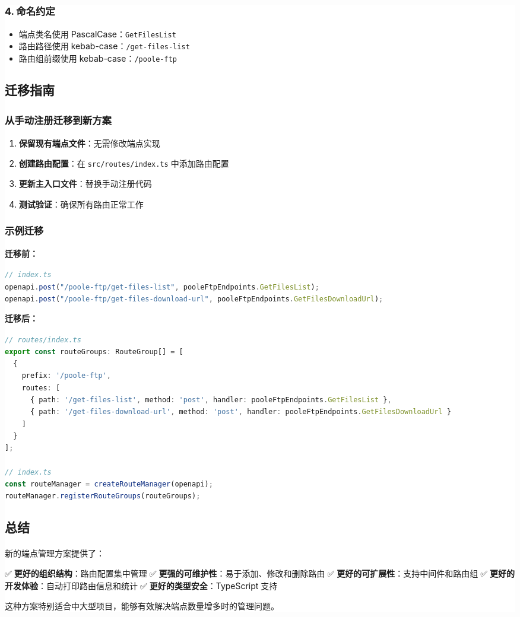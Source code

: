 ### 4. 命名约定

- 端点类名使用 PascalCase：`GetFilesList`
- 路由路径使用 kebab-case：`/get-files-list`
- 路由组前缀使用 kebab-case：`/poole-ftp`

## 迁移指南

### 从手动注册迁移到新方案

1. **保留现有端点文件**：无需修改端点实现

2. **创建路由配置**：在 `src/routes/index.ts` 中添加路由配置

3. **更新主入口文件**：替换手动注册代码

4. **测试验证**：确保所有路由正常工作

### 示例迁移

**迁移前：**
```typescript
// index.ts
openapi.post("/poole-ftp/get-files-list", pooleFtpEndpoints.GetFilesList);
openapi.post("/poole-ftp/get-files-download-url", pooleFtpEndpoints.GetFilesDownloadUrl);
```

**迁移后：**
```typescript
// routes/index.ts
export const routeGroups: RouteGroup[] = [
  {
    prefix: '/poole-ftp',
    routes: [
      { path: '/get-files-list', method: 'post', handler: pooleFtpEndpoints.GetFilesList },
      { path: '/get-files-download-url', method: 'post', handler: pooleFtpEndpoints.GetFilesDownloadUrl }
    ]
  }
];

// index.ts
const routeManager = createRouteManager(openapi);
routeManager.registerRouteGroups(routeGroups);
```

## 总结

新的端点管理方案提供了：

✅ **更好的组织结构**：路由配置集中管理
✅ **更强的可维护性**：易于添加、修改和删除路由
✅ **更好的可扩展性**：支持中间件和路由组
✅ **更好的开发体验**：自动打印路由信息和统计
✅ **更好的类型安全**：TypeScript 支持

这种方案特别适合中大型项目，能够有效解决端点数量增多时的管理问题。